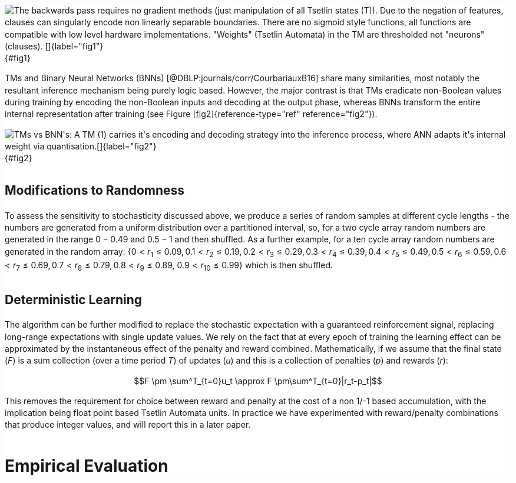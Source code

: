 ![The backwards pass requires no gradient methods (just manipulation of
all Tsetlin states (T)). Due to the negation of features, clauses can
singularly encode non linearly separable boundaries. There are no
sigmoid style functions, all functions are compatible with low level
hardware implementations. "Weights" (Tsetlin Automata) in the TM are
thresholded not "neurons" (clauses). []{label="fig1"}](net.png){#fig1}

TMs and Binary Neural Networks (BNNs)
[@DBLP:journals/corr/CourbariauxB16] share many similarities, most
notably the resultant inference mechanism being purely logic based.
However, the major contrast is that TMs eradicate non-Boolean values
during training by encoding the non-Boolean inputs and decoding at the
output phase, whereas BNNs transform the entire internal representation
after training (see Figure [\[fig2\]](#fig2){reference-type="ref"
reference="fig2"}).

![TMs vs BNN's: A TM (1) carries it's encoding and decoding strategy
into the inference process, where ANN adapts it's internal weight via
quantisation.[]{label="fig2"}](tmnn1.png){#fig2}

Modifications to Randomness
---------------------------

To assess the sensitivity to stochasticity discussed above, we produce a
series of random samples at different cycle lengths - the numbers are
generated from a uniform distribution over a partitioned interval, so,
for a two cycle array random numbers are generated in the range $0-0.49$
and $0.5-1$ and then shuffled. As a further example, for a ten cycle
array random numbers are generated in the random array:
$\{0 < r_1 \leq 0.09,0.1<r_2 \leq 0.19,0.2<r_3 \leq 0.29, 0.3<r_4 \leq 0.39,0.4<r_5 \leq0.49,0.5 
<r_6 \leq 0.59,  0.6<r_7 \leq0.69,0.7<r_8 \leq 0.79, 0.8<r_9 \leq 0.89,$
$0.9 < r_{10} \leq 0.99\}$ which is then shuffled.

Deterministic Learning
----------------------

The algorithm can be further modified to replace the stochastic
expectation with a guaranteed reinforcement signal, replacing long-range
expectations with single update values. We rely on the fact that at
every epoch of training the learning effect can be approximated by the
instantaneous effect of the penalty and reward combined. Mathematically,
if we assume that the final state ($F$) is a sum collection (over a time
period $T$) of updates ($u$) and this is a collection of penalties ($p$)
and rewards ($r$):

$$F \pm \sum^T_{t=0}u_t \approx F \pm\sum^T_{t=0}|r_t-p_t|$$

This removes the requirement for choice between reward and penalty at
the cost of a non 1/-1 based accumulation, with the implication being
float point based Tsetlin Automata units. In practice we have
experimented with reward/penalty combinations that produce integer
values, and will report this in a later paper.

Empirical Evaluation
====================
